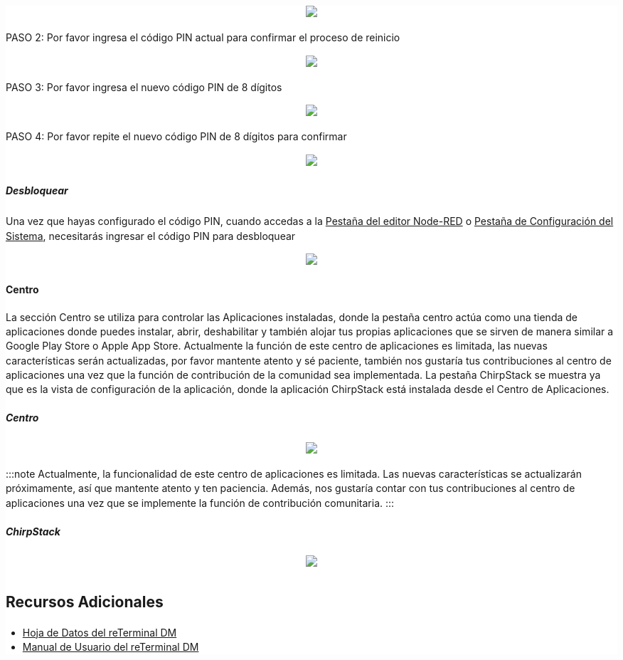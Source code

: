 <div align="center"><img width={600} src="https://files.seeedstudio.com/wiki/reTerminalDM/sensecraft-edge/reset-pins.png" /></div>

PASO 2: Por favor ingresa el código PIN actual para confirmar el proceso de reinicio

<div align="center"><img width={600} src="https://files.seeedstudio.com/wiki/reTerminalDM/sensecraft-edge/enter-pin-to-reset.png" /></div>

PASO 3: Por favor ingresa el nuevo código PIN de 8 dígitos

<div align="center"><img width={600} src="https://files.seeedstudio.com/wiki/reTerminalDM/sensecraft-edge/set-pin.png" /></div>

PASO 4: Por favor repite el nuevo código PIN de 8 dígitos para confirmar

<div align="center"><img width={600} src="https://files.seeedstudio.com/wiki/reTerminalDM/sensecraft-edge/set-pin-confirm.png" /></div>

##### Desbloquear

Una vez que hayas configurado el código PIN, cuando accedas a la [Pestaña del editor Node-RED](#node-red-editor-tab) o [Pestaña de Configuración del Sistema](#system-settings-tab), necesitarás ingresar el código PIN para desbloquear

<div align="center"><img width={600} src="https://files.seeedstudio.com/wiki/reTerminalDM/sensecraft-edge/unlock.png" /></div>


#### Centro

La sección Centro se utiliza para controlar las Aplicaciones instaladas, donde la pestaña centro actúa como una tienda de aplicaciones donde puedes instalar, abrir, deshabilitar y también alojar tus propias aplicaciones que se sirven de manera similar a Google Play Store o Apple App Store. Actualmente la función de este centro de aplicaciones es limitada, las nuevas características serán actualizadas, por favor mantente atento y sé paciente, también nos gustaría tus contribuciones al centro de aplicaciones una vez que la función de contribución de la comunidad sea implementada. La pestaña ChirpStack se muestra ya que es la vista de configuración de la aplicación, donde la aplicación ChirpStack está instalada desde el Centro de Aplicaciones.

##### Centro 

<div align="center"><img width={600} src="https://files.seeedstudio.com/wiki/reTerminalDM/sensecraft-edge/appcenter.png" /></div>

:::note
Actualmente, la funcionalidad de este centro de aplicaciones es limitada. Las nuevas características se actualizarán próximamente, así que mantente atento y ten paciencia. Además, nos gustaría contar con tus contribuciones al centro de aplicaciones una vez que se implemente la función de contribución comunitaria.
:::

##### ChirpStack

<div align="center"><img width={600} src="https://files.seeedstudio.com/wiki/reTerminalDM/sensecraft-edge/chirpstack.png" /></div>



## Recursos Adicionales

*  [Hoja de Datos del reTerminal DM](https://files.seeedstudio.com/wiki/reTerminalDM/reTerminalDM_datasheet.pdf)
*  [Manual de Usuario del reTerminal DM](https://files.seeedstudio.com/wiki/reTerminalDM/reTerminal-DM-User-Manual.pdf)
